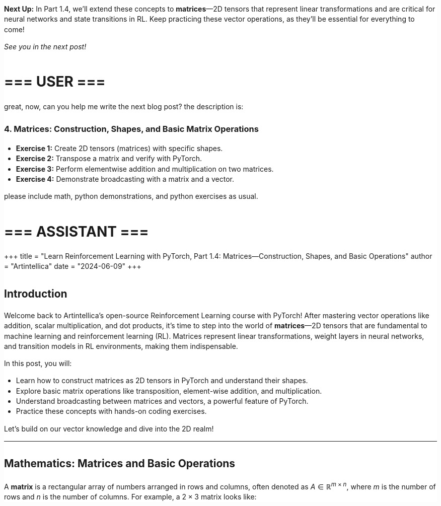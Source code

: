 **Next Up:** In Part 1.4, we’ll extend these concepts to **matrices**—2D tensors that represent linear transformations and are critical for neural networks and state transitions in RL. Keep practicing these vector operations, as they’ll be essential for everything to come!

*See you in the next post!*

# === USER ===

great, now, can you help me write the next blog post? the description is:

### 4. Matrices: Construction, Shapes, and Basic Matrix Operations

* **Exercise 1:** Create 2D tensors (matrices) with specific shapes.
* **Exercise 2:** Transpose a matrix and verify with PyTorch.
* **Exercise 3:** Perform elementwise addition and multiplication on two matrices.
* **Exercise 4:** Demonstrate broadcasting with a matrix and a vector.

please include math, python demonstrations, and python exercises as usual.

# === ASSISTANT ===

+++
title = "Learn Reinforcement Learning with PyTorch, Part 1.4: Matrices—Construction, Shapes, and Basic Operations"
author = "Artintellica"
date = "2024-06-09"
+++

## Introduction

Welcome back to Artintellica’s open-source Reinforcement Learning course with PyTorch! After mastering vector operations like addition, scalar multiplication, and dot products, it’s time to step into the world of **matrices**—2D tensors that are fundamental to machine learning and reinforcement learning (RL). Matrices represent linear transformations, weight layers in neural networks, and transition models in RL environments, making them indispensable.

In this post, you will:

- Learn how to construct matrices as 2D tensors in PyTorch and understand their shapes.
- Explore basic matrix operations like transposition, element-wise addition, and multiplication.
- Understand broadcasting between matrices and vectors, a powerful feature of PyTorch.
- Practice these concepts with hands-on coding exercises.

Let’s build on our vector knowledge and dive into the 2D realm!

---

## Mathematics: Matrices and Basic Operations

A **matrix** is a rectangular array of numbers arranged in rows and columns, often denoted as $A \in \mathbb{R}^{m \times n}$, where $m$ is the number of rows and $n$ is the number of columns. For example, a $2 \times 3$ matrix looks like:

